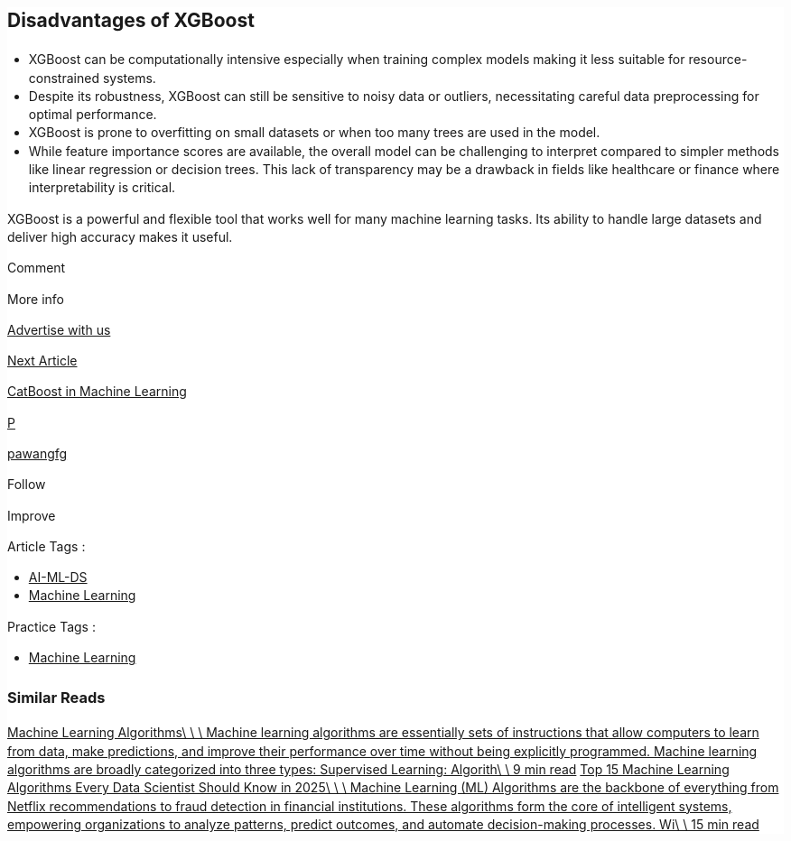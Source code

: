 ## Disadvantages of XGBoost

- XGBoost can be computationally intensive especially when training complex models making it less suitable for resource-constrained systems.
- Despite its robustness, XGBoost can still be sensitive to noisy data or outliers, necessitating careful data preprocessing for optimal performance.
- XGBoost is prone to overfitting on small datasets or when too many trees are used in the model.
- While feature importance scores are available, the overall model can be challenging to interpret compared to simpler methods like linear regression or decision trees. This lack of transparency may be a drawback in fields like healthcare or finance where interpretability is critical.

XGBoost is a powerful and flexible tool that works well for many machine learning tasks. Its ability to handle large datasets and deliver high accuracy makes it useful.

Comment


More info

[Advertise with us](https://www.geeksforgeeks.org/about/contact-us/?listicles)

[Next Article](https://www.geeksforgeeks.org/catboost-ml/)

[CatBoost in Machine Learning](https://www.geeksforgeeks.org/catboost-ml/)

[P](https://www.geeksforgeeks.org/user/pawangfg/)

[pawangfg](https://www.geeksforgeeks.org/user/pawangfg/)

Follow

Improve

Article Tags :

- [AI-ML-DS](https://www.geeksforgeeks.org/category/ai-ml-ds/)
- [Machine Learning](https://www.geeksforgeeks.org/category/ai-ml-ds/machine-learning/)

Practice Tags :

- [Machine Learning](https://www.geeksforgeeks.org/explore?category=Machine%20Learning)

### Similar Reads

[Machine Learning Algorithms\\
\\
\\
Machine learning algorithms are essentially sets of instructions that allow computers to learn from data, make predictions, and improve their performance over time without being explicitly programmed. Machine learning algorithms are broadly categorized into three types: Supervised Learning: Algorith\\
\\
9 min read](https://www.geeksforgeeks.org/machine-learning-algorithms/)
[Top 15 Machine Learning Algorithms Every Data Scientist Should Know in 2025\\
\\
\\
Machine Learning (ML) Algorithms are the backbone of everything from Netflix recommendations to fraud detection in financial institutions. These algorithms form the core of intelligent systems, empowering organizations to analyze patterns, predict outcomes, and automate decision-making processes. Wi\\
\\
15 min read](https://www.geeksforgeeks.org/top-10-algorithms-every-machine-learning-engineer-should-know/)
